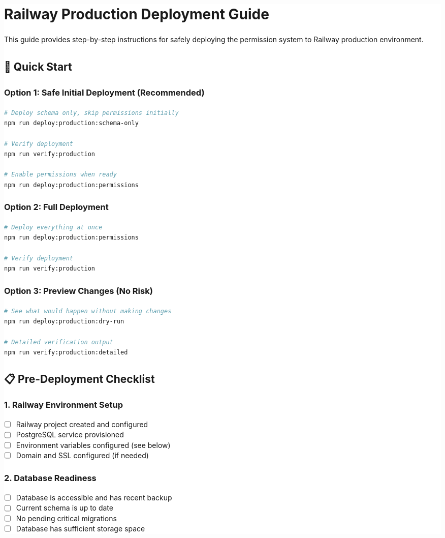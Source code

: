 # Railway Production Deployment Guide

This guide provides step-by-step instructions for safely deploying the permission system to Railway production environment.

## 🚀 Quick Start

### Option 1: Safe Initial Deployment (Recommended)
```bash
# Deploy schema only, skip permissions initially
npm run deploy:production:schema-only

# Verify deployment
npm run verify:production

# Enable permissions when ready
npm run deploy:production:permissions
```

### Option 2: Full Deployment
```bash
# Deploy everything at once
npm run deploy:production:permissions

# Verify deployment
npm run verify:production
```

### Option 3: Preview Changes (No Risk)
```bash
# See what would happen without making changes
npm run deploy:production:dry-run

# Detailed verification output
npm run verify:production:detailed
```

## 📋 Pre-Deployment Checklist

### 1. Railway Environment Setup
- [ ] Railway project created and configured
- [ ] PostgreSQL service provisioned
- [ ] Environment variables configured (see below)
- [ ] Domain and SSL configured (if needed)

### 2. Database Readiness
- [ ] Database is accessible and has recent backup
- [ ] Current schema is up to date
- [ ] No pending critical migrations
- [ ] Database has sufficient storage space
